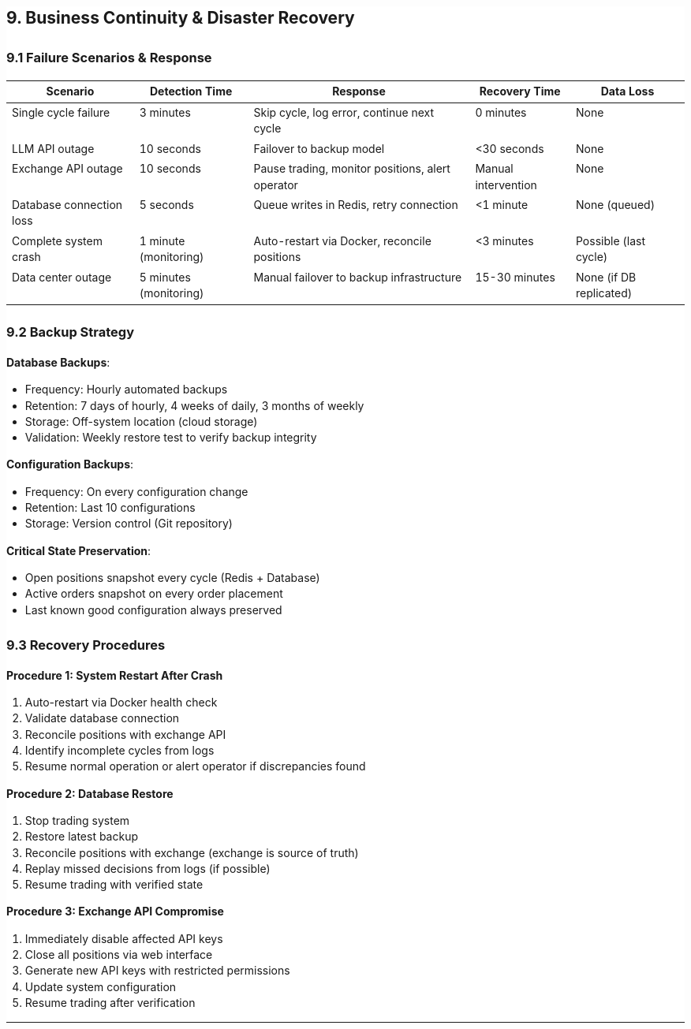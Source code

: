 ## 9. Business Continuity & Disaster Recovery

### 9.1 Failure Scenarios & Response

| Scenario | Detection Time | Response | Recovery Time | Data Loss |
|----------|----------------|----------|---------------|-----------|
| Single cycle failure | 3 minutes | Skip cycle, log error, continue next cycle | 0 minutes | None |
| LLM API outage | 10 seconds | Failover to backup model | <30 seconds | None |
| Exchange API outage | 10 seconds | Pause trading, monitor positions, alert operator | Manual intervention | None |
| Database connection loss | 5 seconds | Queue writes in Redis, retry connection | <1 minute | None (queued) |
| Complete system crash | 1 minute (monitoring) | Auto-restart via Docker, reconcile positions | <3 minutes | Possible (last cycle) |
| Data center outage | 5 minutes (monitoring) | Manual failover to backup infrastructure | 15-30 minutes | None (if DB replicated) |

### 9.2 Backup Strategy

**Database Backups**:
- Frequency: Hourly automated backups
- Retention: 7 days of hourly, 4 weeks of daily, 3 months of weekly
- Storage: Off-system location (cloud storage)
- Validation: Weekly restore test to verify backup integrity

**Configuration Backups**:
- Frequency: On every configuration change
- Retention: Last 10 configurations
- Storage: Version control (Git repository)

**Critical State Preservation**:
- Open positions snapshot every cycle (Redis + Database)
- Active orders snapshot on every order placement
- Last known good configuration always preserved

### 9.3 Recovery Procedures

**Procedure 1: System Restart After Crash**
1. Auto-restart via Docker health check
2. Validate database connection
3. Reconcile positions with exchange API
4. Identify incomplete cycles from logs
5. Resume normal operation or alert operator if discrepancies found

**Procedure 2: Database Restore**
1. Stop trading system
2. Restore latest backup
3. Reconcile positions with exchange (exchange is source of truth)
4. Replay missed decisions from logs (if possible)
5. Resume trading with verified state

**Procedure 3: Exchange API Compromise**
1. Immediately disable affected API keys
2. Close all positions via web interface
3. Generate new API keys with restricted permissions
4. Update system configuration
5. Resume trading after verification

---